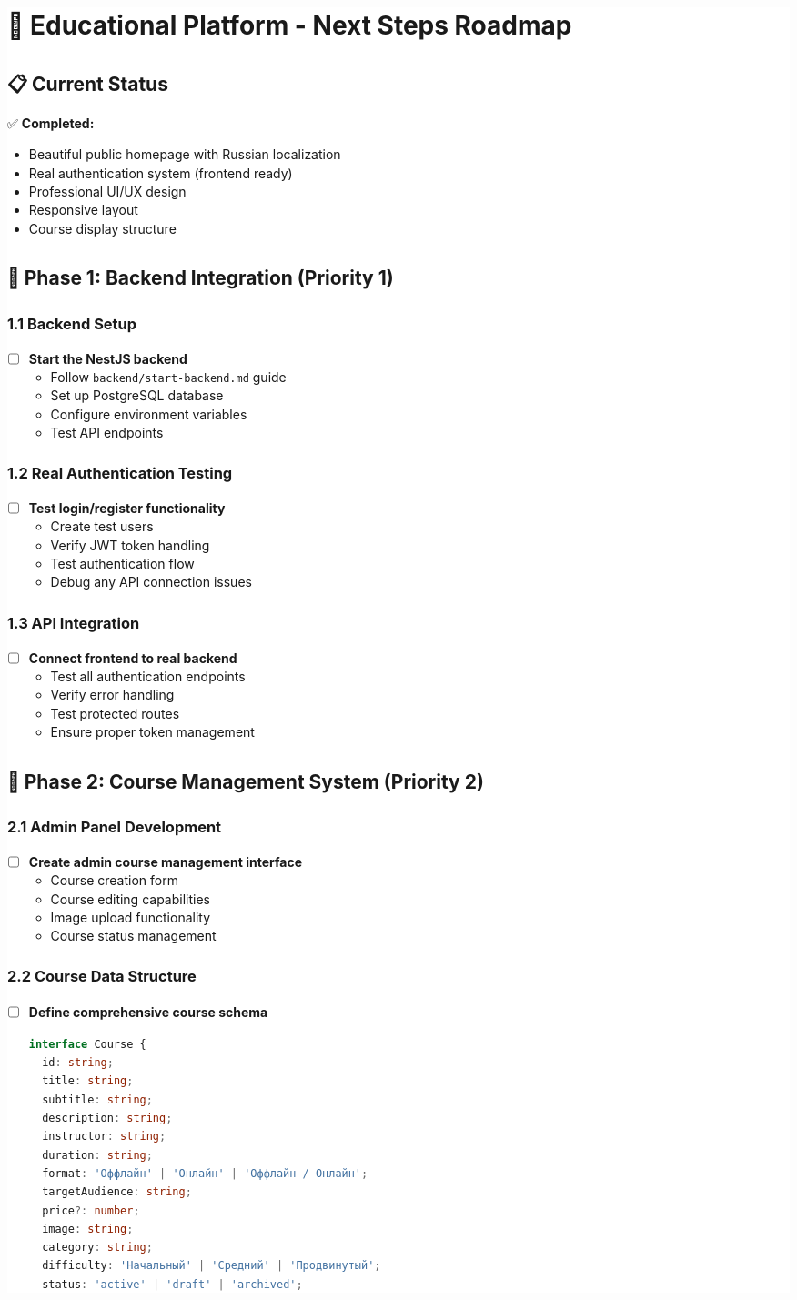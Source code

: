 # 🚀 Educational Platform - Next Steps Roadmap

## 📋 Current Status
✅ **Completed:**
- Beautiful public homepage with Russian localization
- Real authentication system (frontend ready)
- Professional UI/UX design
- Responsive layout
- Course display structure

## 🎯 Phase 1: Backend Integration (Priority 1)

### 1.1 Backend Setup
- [ ] **Start the NestJS backend**
  - Follow `backend/start-backend.md` guide
  - Set up PostgreSQL database
  - Configure environment variables
  - Test API endpoints

### 1.2 Real Authentication Testing
- [ ] **Test login/register functionality**
  - Create test users
  - Verify JWT token handling
  - Test authentication flow
  - Debug any API connection issues

### 1.3 API Integration
- [ ] **Connect frontend to real backend**
  - Test all authentication endpoints
  - Verify error handling
  - Test protected routes
  - Ensure proper token management

## 🎯 Phase 2: Course Management System (Priority 2)

### 2.1 Admin Panel Development
- [ ] **Create admin course management interface**
  - Course creation form
  - Course editing capabilities
  - Image upload functionality
  - Course status management

### 2.2 Course Data Structure
- [ ] **Define comprehensive course schema**
  ```typescript
  interface Course {
    id: string;
    title: string;
    subtitle: string;
    description: string;
    instructor: string;
    duration: string;
    format: 'Оффлайн' | 'Онлайн' | 'Оффлайн / Онлайн';
    targetAudience: string;
    price?: number;
    image: string;
    category: string;
    difficulty: 'Начальный' | 'Средний' | 'Продвинутый';
    status: 'active' | 'draft' | 'archived';
  ```